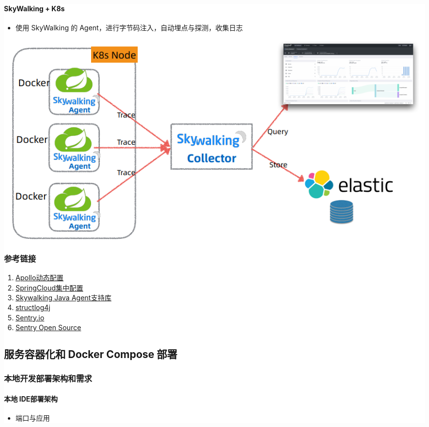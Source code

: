 

#### SkyWalking + K8s 

- 使用 SkyWalking  的 Agent，进行字节码注入，自动埋点与探测，收集日志

![1608042742061](MicroserviceSpringBootStaffjoy.assets/1608042742061.png)



### 参考链接 

1. [Apollo动态配置](https://github.com/ctripcorp/apollo-use-cases)
2. [SpringCloud集中配置](https://github.com/sqshq/piggymetrics/tree/master/config)
3. [Skywalking Java Agent支持库](https://github.com/apache/skywalking/blob/master/docs/en/setup/service-agent/java-agent/Supported-list.md)
4. [structlog4j](https://github.com/jacek99/structlog4j)
5. [Sentry.io](https://sentry.io)
6. [Sentry Open Source](https://github.com/getsentry/sentry)





## 服务容器化和 Docker Compose 部署 

### 本地开发部署架构和需求 

#### 本地 IDE部署架构 

- 端口与应用
